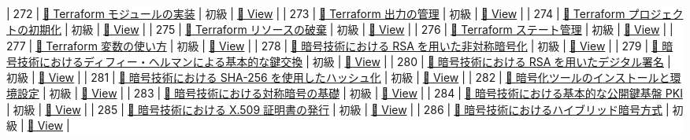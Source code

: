 |            272 | [📖 Terraform モジュールの実装](https://labex.io/ja/tutorials/linux-terraform-modules-implementation-632660)                                                                                                                | 初級     | [🔗 View](https://labex.io/ja/tutorials/linux-terraform-modules-implementation-632660)                                                      |
|            273 | [📖 Terraform 出力の管理](https://labex.io/ja/tutorials/linux-terraform-outputs-management-632661)                                                                                                                          | 初級     | [🔗 View](https://labex.io/ja/tutorials/linux-terraform-outputs-management-632661)                                                          |
|            274 | [📖 Terraform プロジェクトの初期化](https://labex.io/ja/tutorials/linux-terraform-project-initialization-632662)                                                                                                            | 初級     | [🔗 View](https://labex.io/ja/tutorials/linux-terraform-project-initialization-632662)                                                      |
|            275 | [📖 Terraform リソースの破棄](https://labex.io/ja/tutorials/linux-terraform-resource-destruction-632663)                                                                                                                    | 初級     | [🔗 View](https://labex.io/ja/tutorials/linux-terraform-resource-destruction-632663)                                                        |
|            276 | [📖 Terraform ステート管理](https://labex.io/ja/tutorials/linux-terraform-state-management-632664)                                                                                                                          | 初級     | [🔗 View](https://labex.io/ja/tutorials/linux-terraform-state-management-632664)                                                            |
|            277 | [📖 Terraform 変数の使い方](https://labex.io/ja/tutorials/linux-terraform-variables-usage-632665)                                                                                                                           | 初級     | [🔗 View](https://labex.io/ja/tutorials/linux-terraform-variables-usage-632665)                                                             |
|            278 | [📖 暗号技術における RSA を用いた非対称暗号化](https://labex.io/ja/tutorials/linux-asymmetric-encryption-with-rsa-in-cryptography-632719)                                                                                   | 初級     | [🔗 View](https://labex.io/ja/tutorials/linux-asymmetric-encryption-with-rsa-in-cryptography-632719)                                        |
|            279 | [📖 暗号技術におけるディフィー・ヘルマンによる基本的な鍵交換](https://labex.io/ja/tutorials/linux-basic-key-exchange-with-diffie-hellman-in-cryptography-632720)                                                            | 初級     | [🔗 View](https://labex.io/ja/tutorials/linux-basic-key-exchange-with-diffie-hellman-in-cryptography-632720)                                |
|            280 | [📖 暗号技術における RSA を用いたデジタル署名](https://labex.io/ja/tutorials/linux-digital-signatures-with-rsa-in-cryptography-632721)                                                                                      | 初級     | [🔗 View](https://labex.io/ja/tutorials/linux-digital-signatures-with-rsa-in-cryptography-632721)                                           |
|            281 | [📖 暗号技術における SHA-256 を使用したハッシュ化](https://labex.io/ja/tutorials/linux-hashing-with-sha-256-in-cryptography-632722)                                                                                         | 初級     | [🔗 View](https://labex.io/ja/tutorials/linux-hashing-with-sha-256-in-cryptography-632722)                                                  |
|            282 | [📖 暗号化ツールのインストールと環境設定](https://labex.io/ja/tutorials/linux-installing-cryptography-tools-and-environment-setup-632723)                                                                                   | 初級     | [🔗 View](https://labex.io/ja/tutorials/linux-installing-cryptography-tools-and-environment-setup-632723)                                   |
|            283 | [📖 暗号技術における対称暗号の基礎](https://labex.io/ja/tutorials/linux-symmetric-encryption-basics-in-cryptography-632724)                                                                                                 | 初級     | [🔗 View](https://labex.io/ja/tutorials/linux-symmetric-encryption-basics-in-cryptography-632724)                                           |
|            284 | [📖 暗号技術における基本的な公開鍵基盤 PKI](https://labex.io/ja/tutorials/linux-basic-public-key-infrastructure-pki-in-cryptography-632757)                                                                                 | 初級     | [🔗 View](https://labex.io/ja/tutorials/linux-basic-public-key-infrastructure-pki-in-cryptography-632757)                                   |
|            285 | [📖 暗号技術における X.509 証明書の発行](https://labex.io/ja/tutorials/linux-generating-x-509-certificates-in-cryptography-632758)                                                                                          | 初級     | [🔗 View](https://labex.io/ja/tutorials/linux-generating-x-509-certificates-in-cryptography-632758)                                         |
|            286 | [📖 暗号技術におけるハイブリッド暗号方式](https://labex.io/ja/tutorials/linux-hybrid-encryption-schemes-in-cryptography-632759)                                                                                             | 初級     | [🔗 View](https://labex.io/ja/tutorials/linux-hybrid-encryption-schemes-in-cryptography-632759)                                             |